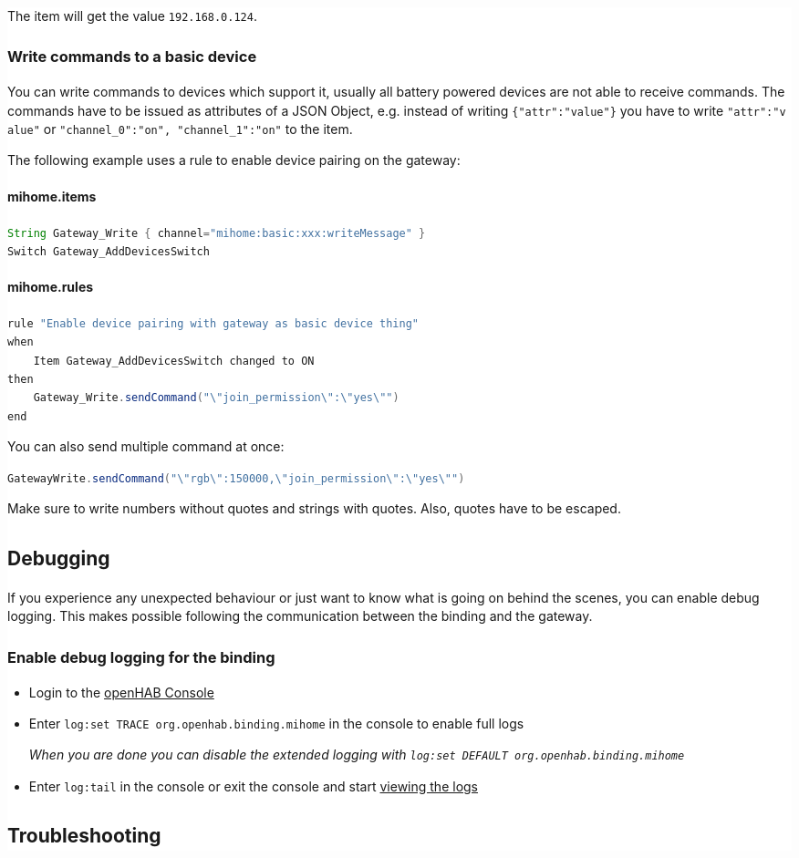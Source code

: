  The item will get the value `192.168.0.124`.

### Write commands to a basic device

You can write commands to devices which support it, usually all battery powered devices are not able to receive commands.
The commands have to be issued as attributes of a JSON Object, e.g. instead of writing ```{"attr":"value"}``` you have to write ```"attr":"value"``` or ```"channel_0":"on", "channel_1":"on"``` to the item.

The following example uses a rule to enable device pairing on the gateway:

#### mihome.items

```java
String Gateway_Write { channel="mihome:basic:xxx:writeMessage" }
Switch Gateway_AddDevicesSwitch
```

#### mihome.rules

```java
rule "Enable device pairing with gateway as basic device thing"
when
    Item Gateway_AddDevicesSwitch changed to ON
then
    Gateway_Write.sendCommand("\"join_permission\":\"yes\"")
end
```

You can also send multiple command at once:

```java
GatewayWrite.sendCommand("\"rgb\":150000,\"join_permission\":\"yes\"")
```

Make sure to write numbers without quotes and strings with quotes. Also, quotes have to be escaped.

## Debugging

If you experience any unexpected behaviour or just want to know what is going on behind the scenes, you can enable debug logging.
This makes possible following the communication between the binding and the gateway.

### Enable debug logging for the binding

- Login to the [openHAB Console](https://www.openhab.org/docs/administration/console.html)
- Enter ```log:set TRACE org.openhab.binding.mihome``` in the console to enable full logs

    _When you are done you can disable the extended logging with ```log:set DEFAULT org.openhab.binding.mihome```_

- Enter ```log:tail``` in the console or exit the console and start [viewing the logs](https://www.openhab.org/docs/tutorial/logs.html)

## Troubleshooting
